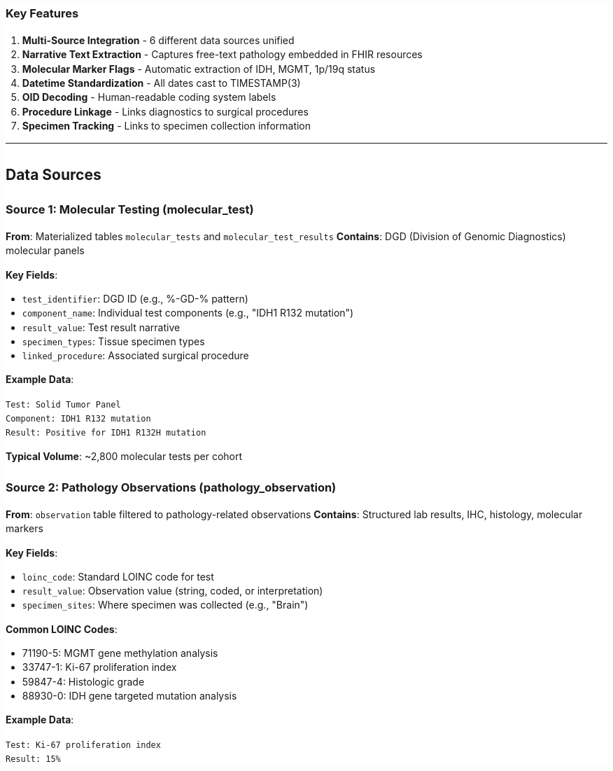 ### Key Features

1. **Multi-Source Integration** - 6 different data sources unified
2. **Narrative Text Extraction** - Captures free-text pathology embedded in FHIR resources
3. **Molecular Marker Flags** - Automatic extraction of IDH, MGMT, 1p/19q status
4. **Datetime Standardization** - All dates cast to TIMESTAMP(3)
5. **OID Decoding** - Human-readable coding system labels
6. **Procedure Linkage** - Links diagnostics to surgical procedures
7. **Specimen Tracking** - Links to specimen collection information

---

## Data Sources

### Source 1: Molecular Testing (molecular_test)

**From**: Materialized tables `molecular_tests` and `molecular_test_results`
**Contains**: DGD (Division of Genomic Diagnostics) molecular panels

**Key Fields**:
- `test_identifier`: DGD ID (e.g., %-GD-% pattern)
- `component_name`: Individual test components (e.g., "IDH1 R132 mutation")
- `result_value`: Test result narrative
- `specimen_types`: Tissue specimen types
- `linked_procedure`: Associated surgical procedure

**Example Data**:
```
Test: Solid Tumor Panel
Component: IDH1 R132 mutation
Result: Positive for IDH1 R132H mutation
```

**Typical Volume**: ~2,800 molecular tests per cohort

### Source 2: Pathology Observations (pathology_observation)

**From**: `observation` table filtered to pathology-related observations
**Contains**: Structured lab results, IHC, histology, molecular markers

**Key Fields**:
- `loinc_code`: Standard LOINC code for test
- `result_value`: Observation value (string, coded, or interpretation)
- `specimen_sites`: Where specimen was collected (e.g., "Brain")

**Common LOINC Codes**:
- 71190-5: MGMT gene methylation analysis
- 33747-1: Ki-67 proliferation index
- 59847-4: Histologic grade
- 88930-0: IDH gene targeted mutation analysis

**Example Data**:
```
Test: Ki-67 proliferation index
Result: 15%
```
